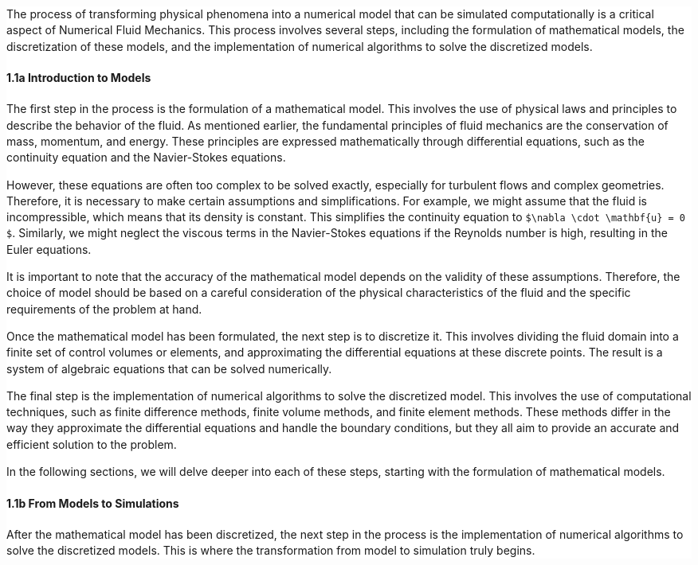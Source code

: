 

The process of transforming physical phenomena into a numerical model that can be simulated computationally is a critical aspect of Numerical Fluid Mechanics. This process involves several steps, including the formulation of mathematical models, the discretization of these models, and the implementation of numerical algorithms to solve the discretized models.



#### 1.1a Introduction to Models



The first step in the process is the formulation of a mathematical model. This involves the use of physical laws and principles to describe the behavior of the fluid. As mentioned earlier, the fundamental principles of fluid mechanics are the conservation of mass, momentum, and energy. These principles are expressed mathematically through differential equations, such as the continuity equation and the Navier-Stokes equations.



However, these equations are often too complex to be solved exactly, especially for turbulent flows and complex geometries. Therefore, it is necessary to make certain assumptions and simplifications. For example, we might assume that the fluid is incompressible, which means that its density is constant. This simplifies the continuity equation to `$\nabla \cdot \mathbf{u} = 0$`. Similarly, we might neglect the viscous terms in the Navier-Stokes equations if the Reynolds number is high, resulting in the Euler equations.



It is important to note that the accuracy of the mathematical model depends on the validity of these assumptions. Therefore, the choice of model should be based on a careful consideration of the physical characteristics of the fluid and the specific requirements of the problem at hand.



Once the mathematical model has been formulated, the next step is to discretize it. This involves dividing the fluid domain into a finite set of control volumes or elements, and approximating the differential equations at these discrete points. The result is a system of algebraic equations that can be solved numerically.



The final step is the implementation of numerical algorithms to solve the discretized model. This involves the use of computational techniques, such as finite difference methods, finite volume methods, and finite element methods. These methods differ in the way they approximate the differential equations and handle the boundary conditions, but they all aim to provide an accurate and efficient solution to the problem.



In the following sections, we will delve deeper into each of these steps, starting with the formulation of mathematical models.



#### 1.1b From Models to Simulations



After the mathematical model has been discretized, the next step in the process is the implementation of numerical algorithms to solve the discretized models. This is where the transformation from model to simulation truly begins.
